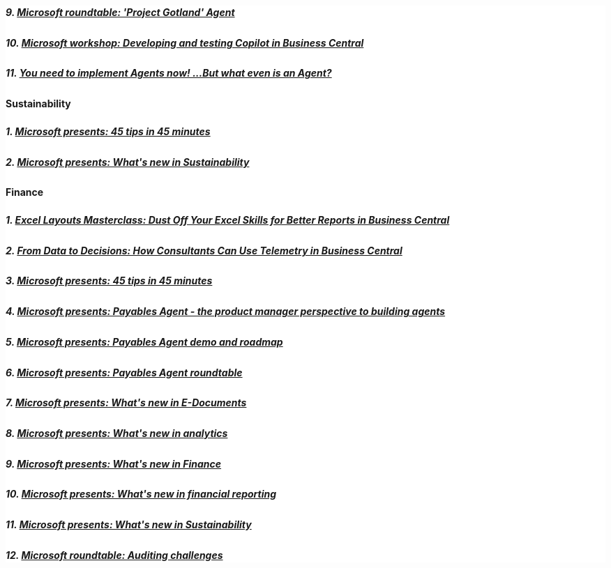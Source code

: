 ##### 9. [Microsoft roundtable: 'Project Gotland' Agent](https://www.directionsforpartners.com/conferences-and-events/directions/emea2025/session-list?session=963286)
##### 10. [Microsoft workshop: Developing and testing Copilot in Business Central](https://www.directionsforpartners.com/conferences-and-events/directions/emea2025/session-list?session=1002287)
##### 11. [You need to implement Agents now! ...But what even is an Agent?](https://www.directionsforpartners.com/conferences-and-events/directions/emea2025/session-list?session=973239)
#### Sustainability
##### 1. [Microsoft presents: 45 tips in 45 minutes](https://www.directionsforpartners.com/conferences-and-events/directions/emea2025/session-list?session=1018833)
##### 2. [Microsoft presents: What's new in Sustainability](https://www.directionsforpartners.com/conferences-and-events/directions/emea2025/session-list?session=961835)
#### Finance
##### 1. [Excel Layouts Masterclass: Dust Off Your Excel Skills for Better Reports in Business Central](https://www.directionsforpartners.com/conferences-and-events/directions/emea2025/session-list?session=990247)
##### 2. [From Data to Decisions: How Consultants Can Use Telemetry in Business Central](https://www.directionsforpartners.com/conferences-and-events/directions/emea2025/session-list?session=937450)
##### 3. [Microsoft presents: 45 tips in 45 minutes](https://www.directionsforpartners.com/conferences-and-events/directions/emea2025/session-list?session=1018833)
##### 4. [Microsoft presents: Payables Agent - the product manager perspective to building agents](https://www.directionsforpartners.com/conferences-and-events/directions/emea2025/session-list?session=960358)
##### 5. [Microsoft presents: Payables Agent demo and roadmap](https://www.directionsforpartners.com/conferences-and-events/directions/emea2025/session-list?session=960357)
##### 6. [Microsoft presents: Payables Agent roundtable](https://www.directionsforpartners.com/conferences-and-events/directions/emea2025/session-list?session=960361)
##### 7. [Microsoft presents: What's new in E-Documents](https://www.directionsforpartners.com/conferences-and-events/directions/emea2025/session-list?session=961842)
##### 8. [Microsoft presents: What's new in analytics](https://www.directionsforpartners.com/conferences-and-events/directions/emea2025/session-list?session=970058)
##### 9. [Microsoft presents: What's new in Finance](https://www.directionsforpartners.com/conferences-and-events/directions/emea2025/session-list?session=961851)
##### 10. [Microsoft presents: What's new in financial reporting](https://www.directionsforpartners.com/conferences-and-events/directions/emea2025/session-list?session=970057)
##### 11. [Microsoft presents: What's new in Sustainability](https://www.directionsforpartners.com/conferences-and-events/directions/emea2025/session-list?session=961835)
##### 12. [Microsoft roundtable: Auditing challenges](https://www.directionsforpartners.com/conferences-and-events/directions/emea2025/session-list?session=970059)